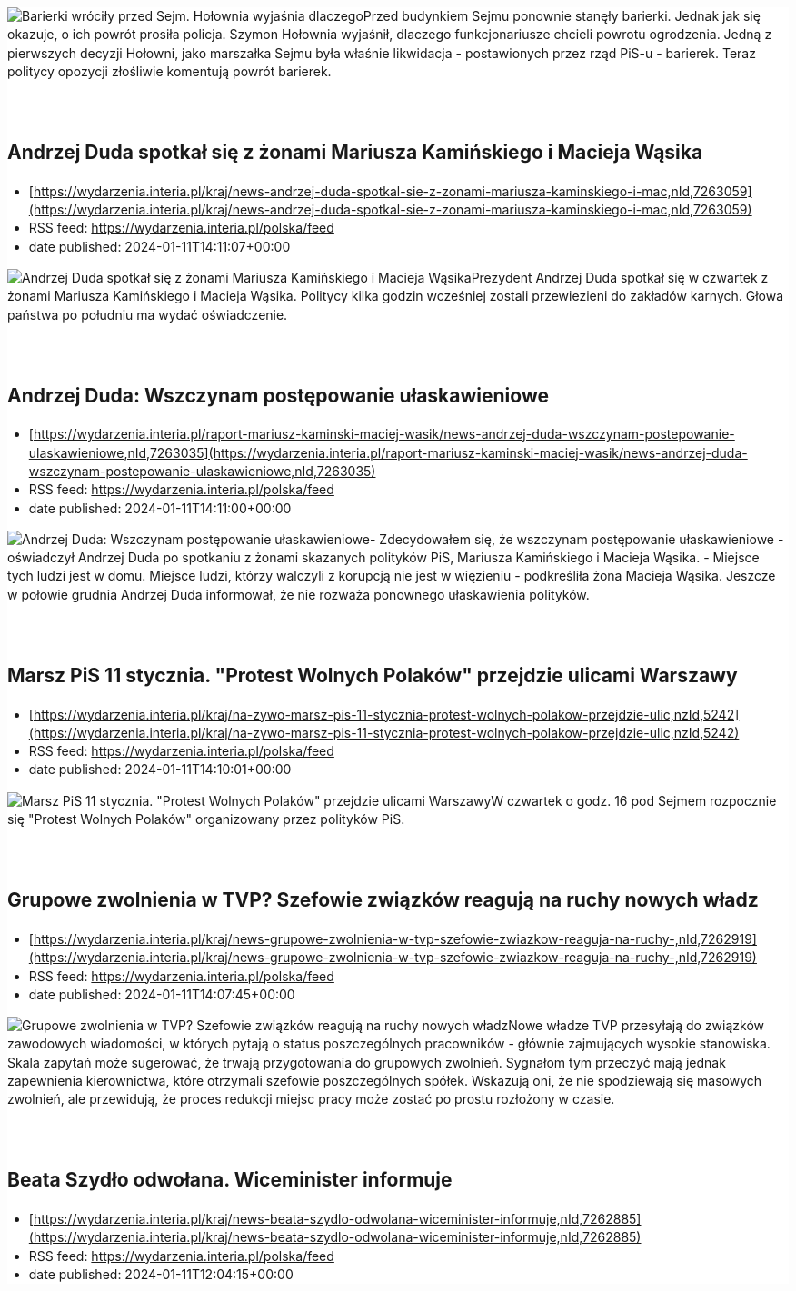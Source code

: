 <p><a href="https://wydarzenia.interia.pl/kraj/news-barierki-wrocily-przed-sejm-holownia-wyjasnia-dlaczego,nId,7263040"><img align="left" alt="Barierki wróciły przed Sejm. Hołownia wyjaśnia dlaczego" src="https://i.iplsc.com/barierki-wrocily-przed-sejm-holownia-wyjasnia-dlaczego/000IDJ6C0PHB5TQ8-C321.jpg" /></a>Przed budynkiem Sejmu ponownie stanęły barierki. Jednak jak się okazuje, o ich powrót prosiła policja. Szymon Hołownia wyjaśnił, dlaczego funkcjonariusze chcieli powrotu ogrodzenia. Jedną z pierwszych decyzji Hołowni, jako marszałka Sejmu była właśnie likwidacja - postawionych przez rząd PiS-u - barierek. Teraz politycy opozycji złośliwie komentują powrót barierek. </p><br clear="all" />

## Andrzej Duda spotkał się z żonami Mariusza Kamińskiego i Macieja Wąsika
 - [https://wydarzenia.interia.pl/kraj/news-andrzej-duda-spotkal-sie-z-zonami-mariusza-kaminskiego-i-mac,nId,7263059](https://wydarzenia.interia.pl/kraj/news-andrzej-duda-spotkal-sie-z-zonami-mariusza-kaminskiego-i-mac,nId,7263059)
 - RSS feed: https://wydarzenia.interia.pl/polska/feed
 - date published: 2024-01-11T14:11:07+00:00

<p><a href="https://wydarzenia.interia.pl/kraj/news-andrzej-duda-spotkal-sie-z-zonami-mariusza-kaminskiego-i-mac,nId,7263059"><img align="left" alt="Andrzej Duda spotkał się z żonami Mariusza Kamińskiego i Macieja Wąsika" src="https://i.iplsc.com/andrzej-duda-spotkal-sie-z-zonami-mariusza-kaminskiego-i-mac/000IDJFQUAS8Q0U8-C321.jpg" /></a>Prezydent Andrzej Duda spotkał się w czwartek z żonami Mariusza Kamińskiego i Macieja Wąsika. Politycy kilka godzin wcześniej zostali przewiezieni do zakładów karnych. Głowa państwa po południu ma wydać oświadczenie.</p><br clear="all" />

## Andrzej Duda: Wszczynam postępowanie ułaskawieniowe
 - [https://wydarzenia.interia.pl/raport-mariusz-kaminski-maciej-wasik/news-andrzej-duda-wszczynam-postepowanie-ulaskawieniowe,nId,7263035](https://wydarzenia.interia.pl/raport-mariusz-kaminski-maciej-wasik/news-andrzej-duda-wszczynam-postepowanie-ulaskawieniowe,nId,7263035)
 - RSS feed: https://wydarzenia.interia.pl/polska/feed
 - date published: 2024-01-11T14:11:00+00:00

<p><a href="https://wydarzenia.interia.pl/raport-mariusz-kaminski-maciej-wasik/news-andrzej-duda-wszczynam-postepowanie-ulaskawieniowe,nId,7263035"><img align="left" alt="Andrzej Duda: Wszczynam postępowanie ułaskawieniowe" src="https://i.iplsc.com/andrzej-duda-wszczynam-postepowanie-ulaskawieniowe/000IDJIC2M2FWE7U-C321.jpg" /></a>- Zdecydowałem się, że wszczynam postępowanie ułaskawieniowe - oświadczył Andrzej Duda po spotkaniu z żonami skazanych polityków PiS, Mariusza Kamińskiego i Macieja Wąsika. - Miejsce tych ludzi jest w domu. Miejsce ludzi, którzy walczyli z korupcją nie jest w więzieniu - podkreśliła żona Macieja Wąsika. Jeszcze w połowie grudnia Andrzej Duda informował, że nie rozważa ponownego ułaskawienia polityków.</p><br clear="all" />

## Marsz PiS 11 stycznia. "Protest Wolnych Polaków" przejdzie ulicami Warszawy
 - [https://wydarzenia.interia.pl/kraj/na-zywo-marsz-pis-11-stycznia-protest-wolnych-polakow-przejdzie-ulic,nzId,5242](https://wydarzenia.interia.pl/kraj/na-zywo-marsz-pis-11-stycznia-protest-wolnych-polakow-przejdzie-ulic,nzId,5242)
 - RSS feed: https://wydarzenia.interia.pl/polska/feed
 - date published: 2024-01-11T14:10:01+00:00

<p><a href="https://wydarzenia.interia.pl/kraj/na-zywo-marsz-pis-11-stycznia-protest-wolnych-polakow-przejdzie-ulic,nzId,5242"><img align="left" alt="Marsz PiS 11 stycznia. &quot;Protest Wolnych Polaków&quot; przejdzie ulicami Warszawy" src="https://i.iplsc.com/marsz-pis-11-stycznia-protest-wolnych-polakow-przejdzie-ulic/000IDJHEAPOBJP24-C321.jpg" /></a>W czwartek o godz. 16 pod Sejmem rozpocznie się &quot;Protest Wolnych Polaków&quot; organizowany przez polityków PiS.</p><br clear="all" />

## Grupowe zwolnienia w TVP? Szefowie związków reagują na ruchy nowych władz
 - [https://wydarzenia.interia.pl/kraj/news-grupowe-zwolnienia-w-tvp-szefowie-zwiazkow-reaguja-na-ruchy-,nId,7262919](https://wydarzenia.interia.pl/kraj/news-grupowe-zwolnienia-w-tvp-szefowie-zwiazkow-reaguja-na-ruchy-,nId,7262919)
 - RSS feed: https://wydarzenia.interia.pl/polska/feed
 - date published: 2024-01-11T14:07:45+00:00

<p><a href="https://wydarzenia.interia.pl/kraj/news-grupowe-zwolnienia-w-tvp-szefowie-zwiazkow-reaguja-na-ruchy-,nId,7262919"><img align="left" alt="Grupowe zwolnienia w TVP? Szefowie związków reagują na ruchy nowych władz" src="https://i.iplsc.com/grupowe-zwolnienia-w-tvp-szefowie-zwiazkow-reaguja-na-ruchy/000IDIF088HQA62R-C321.jpg" /></a>Nowe władze TVP przesyłają do związków zawodowych wiadomości, w których pytają o status poszczególnych pracowników - głównie zajmujących wysokie stanowiska. Skala zapytań może sugerować, że trwają przygotowania do grupowych zwolnień. Sygnałom tym przeczyć mają jednak zapewnienia kierownictwa, które otrzymali szefowie poszczególnych spółek. Wskazują oni, że nie spodziewają się masowych zwolnień, ale przewidują, że proces redukcji miejsc pracy może zostać po prostu rozłożony w czasie.</p><br clear="all" />

## Beata Szydło odwołana. Wiceminister informuje
 - [https://wydarzenia.interia.pl/kraj/news-beata-szydlo-odwolana-wiceminister-informuje,nId,7262885](https://wydarzenia.interia.pl/kraj/news-beata-szydlo-odwolana-wiceminister-informuje,nId,7262885)
 - RSS feed: https://wydarzenia.interia.pl/polska/feed
 - date published: 2024-01-11T12:04:15+00:00
